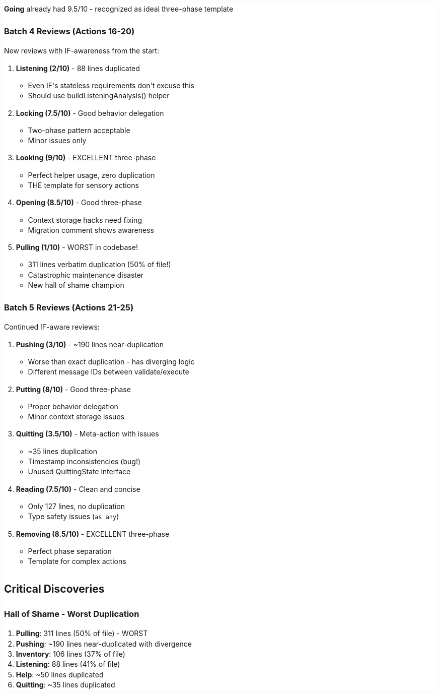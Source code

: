 **Going** already had 9.5/10 - recognized as ideal three-phase template

### Batch 4 Reviews (Actions 16-20)
New reviews with IF-awareness from the start:

1. **Listening (2/10)** - 88 lines duplicated
   - Even IF's stateless requirements don't excuse this
   - Should use buildListeningAnalysis() helper

2. **Locking (7.5/10)** - Good behavior delegation
   - Two-phase pattern acceptable
   - Minor issues only

3. **Looking (9/10)** - EXCELLENT three-phase
   - Perfect helper usage, zero duplication
   - THE template for sensory actions

4. **Opening (8.5/10)** - Good three-phase
   - Context storage hacks need fixing
   - Migration comment shows awareness

5. **Pulling (1/10)** - WORST in codebase!
   - 311 lines verbatim duplication (50% of file!)
   - Catastrophic maintenance disaster
   - New hall of shame champion

### Batch 5 Reviews (Actions 21-25)
Continued IF-aware reviews:

1. **Pushing (3/10)** - ~190 lines near-duplication
   - Worse than exact duplication - has diverging logic
   - Different message IDs between validate/execute

2. **Putting (8/10)** - Good three-phase
   - Proper behavior delegation
   - Minor context storage issues

3. **Quitting (3.5/10)** - Meta-action with issues
   - ~35 lines duplication
   - Timestamp inconsistencies (bug!)
   - Unused QuittingState interface

4. **Reading (7.5/10)** - Clean and concise
   - Only 127 lines, no duplication
   - Type safety issues (`as any`)

5. **Removing (8.5/10)** - EXCELLENT three-phase
   - Perfect phase separation
   - Template for complex actions

## Critical Discoveries

### Hall of Shame - Worst Duplication
1. **Pulling**: 311 lines (50% of file) - WORST
2. **Pushing**: ~190 lines near-duplicated with divergence
3. **Inventory**: 106 lines (37% of file)
4. **Listening**: 88 lines (41% of file)
5. **Help**: ~50 lines duplicated
6. **Quitting**: ~35 lines duplicated
